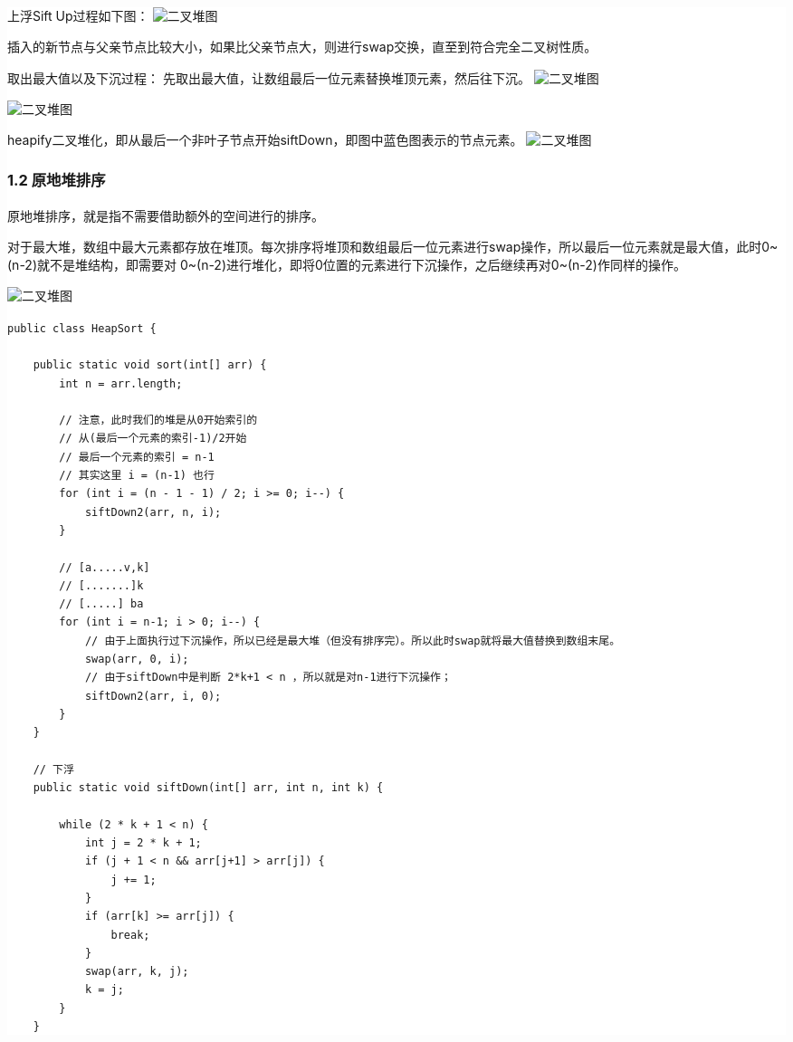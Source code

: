 上浮Sift Up过程如下图：
![二叉堆图](https://github.com/coderbruis/AlgorithmsInJava/blob/master/notes/pictures/heap03.png)

插入的新节点与父亲节点比较大小，如果比父亲节点大，则进行swap交换，直至到符合完全二叉树性质。

取出最大值以及下沉过程：
先取出最大值，让数组最后一位元素替换堆顶元素，然后往下沉。
![二叉堆图](https://github.com/coderbruis/AlgorithmsInJava/blob/master/notes/pictures/heap04.png)

![二叉堆图](https://github.com/coderbruis/AlgorithmsInJava/blob/master/notes/pictures/heap05.png)

heapify二叉堆化，即从最后一个非叶子节点开始siftDown，即图中蓝色图表示的节点元素。
![二叉堆图](https://github.com/coderbruis/AlgorithmsInJava/blob/master/notes/pictures/heap06.png)

### 1.2 原地堆排序

原地堆排序，就是指不需要借助额外的空间进行的排序。

对于最大堆，数组中最大元素都存放在堆顶。每次排序将堆顶和数组最后一位元素进行swap操作，所以最后一位元素就是最大值，此时0~(n-2)就不是堆结构，即需要对
0~(n-2)进行堆化，即将0位置的元素进行下沉操作，之后继续再对0~(n-2)作同样的操作。

![二叉堆图](https://github.com/coderbruis/AlgorithmsInJava/blob/master/notes/pictures/heap07.png)

```
public class HeapSort {

    public static void sort(int[] arr) {
        int n = arr.length;

        // 注意，此时我们的堆是从0开始索引的
        // 从(最后一个元素的索引-1)/2开始
        // 最后一个元素的索引 = n-1
        // 其实这里 i = (n-1) 也行
        for (int i = (n - 1 - 1) / 2; i >= 0; i--) {
            siftDown2(arr, n, i);
        }

        // [a.....v,k]
        // [.......]k
        // [.....] ba
        for (int i = n-1; i > 0; i--) {
            // 由于上面执行过下沉操作，所以已经是最大堆（但没有排序完）。所以此时swap就将最大值替换到数组末尾。
            swap(arr, 0, i);
            // 由于siftDown中是判断 2*k+1 < n ，所以就是对n-1进行下沉操作；
            siftDown2(arr, i, 0);
        }
    }

    // 下浮
    public static void siftDown(int[] arr, int n, int k) {

        while (2 * k + 1 < n) {
            int j = 2 * k + 1;
            if (j + 1 < n && arr[j+1] > arr[j]) {
                j += 1;
            }
            if (arr[k] >= arr[j]) {
                break;
            }
            swap(arr, k, j);
            k = j;
        }
    }

```